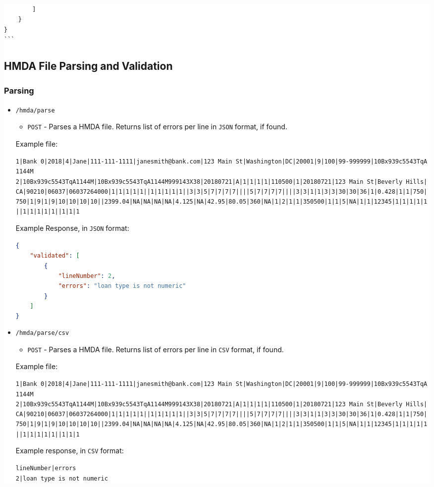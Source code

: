             ]
        }
    }
    ```

## HMDA File Parsing and Validation

### Parsing

* `/hmda/parse`

    * `POST` - Parses a HMDA file. Returns list of errors per line in `JSON` format, if found.

    Example file:

    ```
    1|Bank 0|2018|4|Jane|111-111-1111|janesmith@bank.com|123 Main St|Washington|DC|20001|9|100|99-999999|10Bx939c5543TqA1144M
    2|10Bx939c5543TqA1144M|10Bx939c5543TqA1144M999143X38|20180721|A|1|1|1|1|110500|1|20180721|123 Main St|Beverly Hills|CA|90210|06037|06037264000|1|1|1|1|1||1|1|1|1|1||3|3|5|7|7|7|7||||5|7|7|7|7||||3|3|1|1|3|3|30|30|36|1|0.428|1|1|750|750|1|9|1|9|10|10|10|10||2399.04|NA|NA|NA|NA|4.125|NA|42.95|80.05|360|NA|1|2|1|1|350500|1|1|5|NA|1|1|12345|1|1|1|1|1||1|1|1|1|1||1|1|1
    ```

    Example Response, in `JSON` format:

    ```json
    {
        "validated": [
            {
                "lineNumber": 2,
                "errors": "loan type is not numeric"
            }
        ]
    }
    ```



* `/hmda/parse/csv`

    * `POST` - Parses a HMDA file. Returns list of errors per line in `CSV` format, if found.

    Example file:

    ```
    1|Bank 0|2018|4|Jane|111-111-1111|janesmith@bank.com|123 Main St|Washington|DC|20001|9|100|99-999999|10Bx939c5543TqA1144M
    2|10Bx939c5543TqA1144M|10Bx939c5543TqA1144M999143X38|20180721|A|1|1|1|1|110500|1|20180721|123 Main St|Beverly Hills|CA|90210|06037|06037264000|1|1|1|1|1||1|1|1|1|1||3|3|5|7|7|7|7||||5|7|7|7|7||||3|3|1|1|3|3|30|30|36|1|0.428|1|1|750|750|1|9|1|9|10|10|10|10||2399.04|NA|NA|NA|NA|4.125|NA|42.95|80.05|360|NA|1|2|1|1|350500|1|1|5|NA|1|1|12345|1|1|1|1|1||1|1|1|1|1||1|1|1
    ```

    Example response, in `CSV` format:

    ```csv
    lineNumber|errors
    2|loan type is not numeric
    ```



